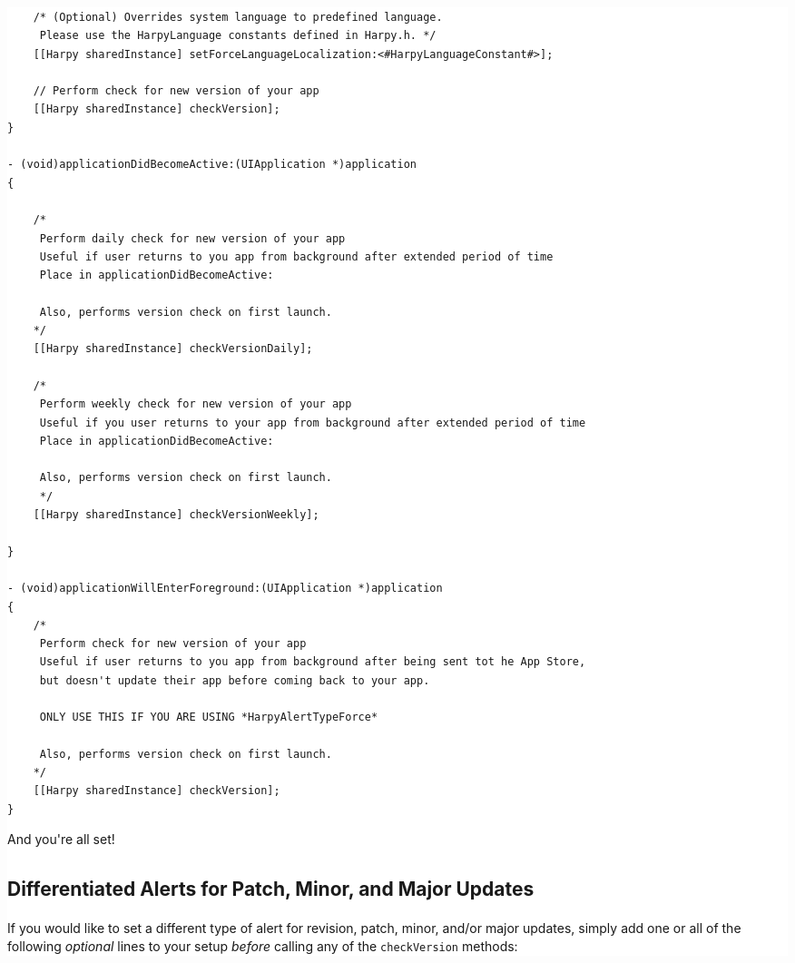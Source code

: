 ``` obj-c
	/* (Optional) Overrides system language to predefined language.
	 Please use the HarpyLanguage constants defined in Harpy.h. */
	[[Harpy sharedInstance] setForceLanguageLocalization:<#HarpyLanguageConstant#>];

	// Perform check for new version of your app
	[[Harpy sharedInstance] checkVersion];
}

- (void)applicationDidBecomeActive:(UIApplication *)application
{

	/*
	 Perform daily check for new version of your app
	 Useful if user returns to you app from background after extended period of time
 	 Place in applicationDidBecomeActive:

 	 Also, performs version check on first launch.
 	*/
	[[Harpy sharedInstance] checkVersionDaily];

	/*
	 Perform weekly check for new version of your app
	 Useful if you user returns to your app from background after extended period of time
	 Place in applicationDidBecomeActive:

	 Also, performs version check on first launch.
	 */
	[[Harpy sharedInstance] checkVersionWeekly];

}

- (void)applicationWillEnterForeground:(UIApplication *)application
{
	/*
	 Perform check for new version of your app
	 Useful if user returns to you app from background after being sent tot he App Store,
	 but doesn't update their app before coming back to your app.

 	 ONLY USE THIS IF YOU ARE USING *HarpyAlertTypeForce*

 	 Also, performs version check on first launch.
 	*/
	[[Harpy sharedInstance] checkVersion];
}

```

And you're all set!

## Differentiated Alerts for Patch, Minor, and Major Updates
If you would like to set a different type of alert for revision, patch, minor, and/or major updates, simply add one or all of the following *optional* lines to your setup *before* calling any of the `checkVersion` methods:

